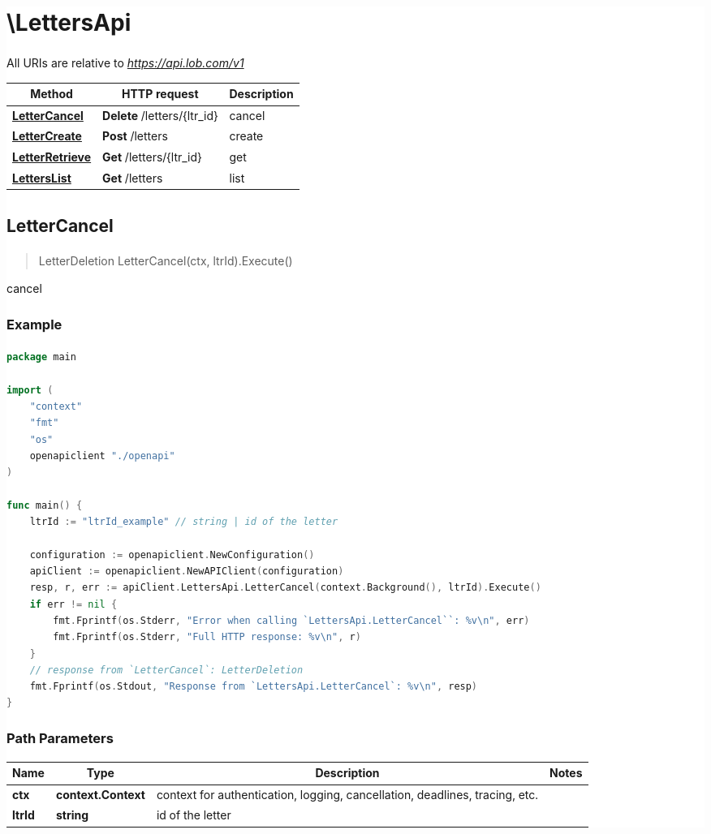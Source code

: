 # \LettersApi

All URIs are relative to *https://api.lob.com/v1*

Method | HTTP request | Description
------------- | ------------- | -------------
[**LetterCancel**](LettersApi.md#LetterCancel) | **Delete** /letters/{ltr_id} | cancel
[**LetterCreate**](LettersApi.md#LetterCreate) | **Post** /letters | create
[**LetterRetrieve**](LettersApi.md#LetterRetrieve) | **Get** /letters/{ltr_id} | get
[**LettersList**](LettersApi.md#LettersList) | **Get** /letters | list



## LetterCancel

> LetterDeletion LetterCancel(ctx, ltrId).Execute()

cancel



### Example

```go
package main

import (
    "context"
    "fmt"
    "os"
    openapiclient "./openapi"
)

func main() {
    ltrId := "ltrId_example" // string | id of the letter

    configuration := openapiclient.NewConfiguration()
    apiClient := openapiclient.NewAPIClient(configuration)
    resp, r, err := apiClient.LettersApi.LetterCancel(context.Background(), ltrId).Execute()
    if err != nil {
        fmt.Fprintf(os.Stderr, "Error when calling `LettersApi.LetterCancel``: %v\n", err)
        fmt.Fprintf(os.Stderr, "Full HTTP response: %v\n", r)
    }
    // response from `LetterCancel`: LetterDeletion
    fmt.Fprintf(os.Stdout, "Response from `LettersApi.LetterCancel`: %v\n", resp)
}
```

### Path Parameters


Name | Type | Description  | Notes
------------- | ------------- | ------------- | -------------
**ctx** | **context.Context** | context for authentication, logging, cancellation, deadlines, tracing, etc.
**ltrId** | **string** | id of the letter | 
